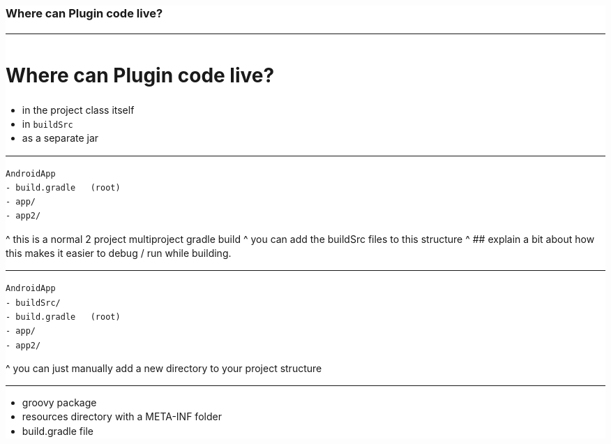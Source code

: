 
### Where can Plugin code live?

---

# Where can Plugin code live?
- in the project class itself
- in `buildSrc`
- as a separate jar

---

```
AndroidApp
- build.gradle   (root)
- app/
- app2/
```

^ this is a normal 2 project multiproject gradle build
^ you can add the buildSrc files to this structure
^ ## explain a bit about how this makes it easier to debug / run while building.

---

```
AndroidApp
- buildSrc/
- build.gradle   (root)
- app/
- app2/
```

^ you can just manually add a new directory to your project structure

---

- groovy package
- resources directory with a META-INF folder
- build.gradle file

